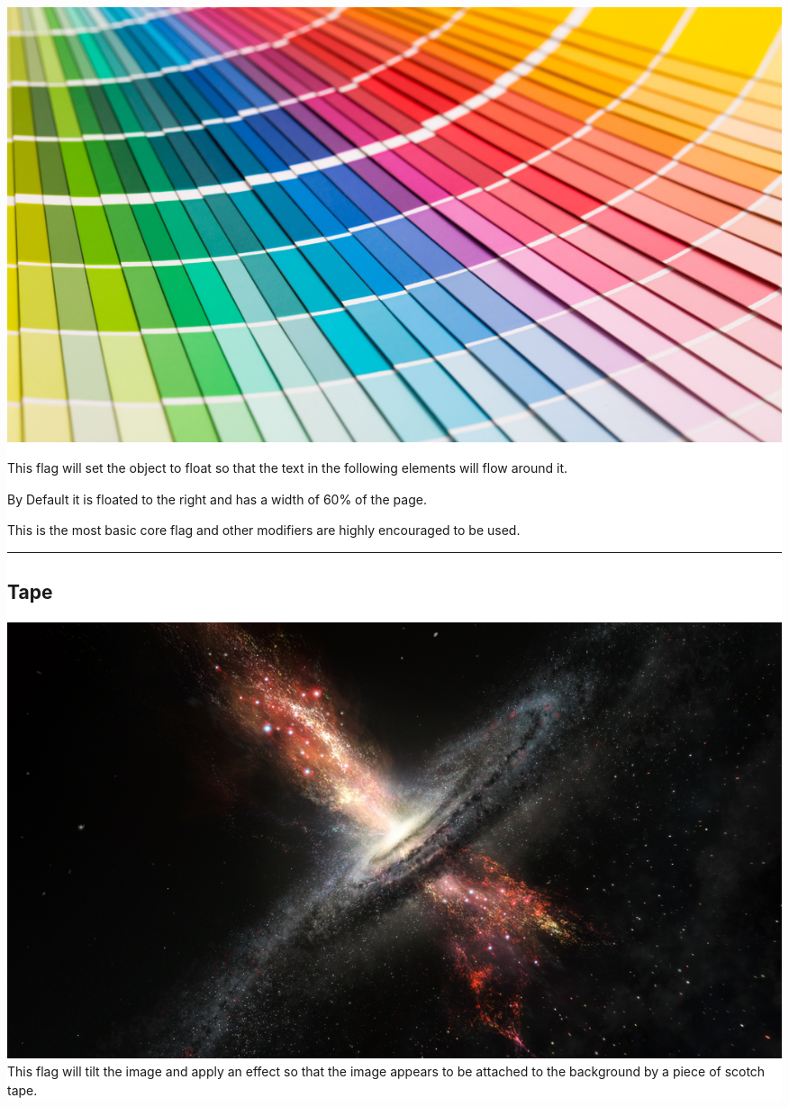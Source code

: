 ![+side](../assets/attachments/testc.jpg)

This flag will set the object to float so that the text in the following elements will flow around it.  

By Default it is floated to the right and has a width of 60% of the page.  

This is the most basic core flag and other modifiers are highly encouraged to be used. 

---

## Tape

![+tape -med](../assets/attachments/test.jpg)
This flag will tilt the image and apply an effect so that the image appears to be attached to the background by a piece of scotch tape. 